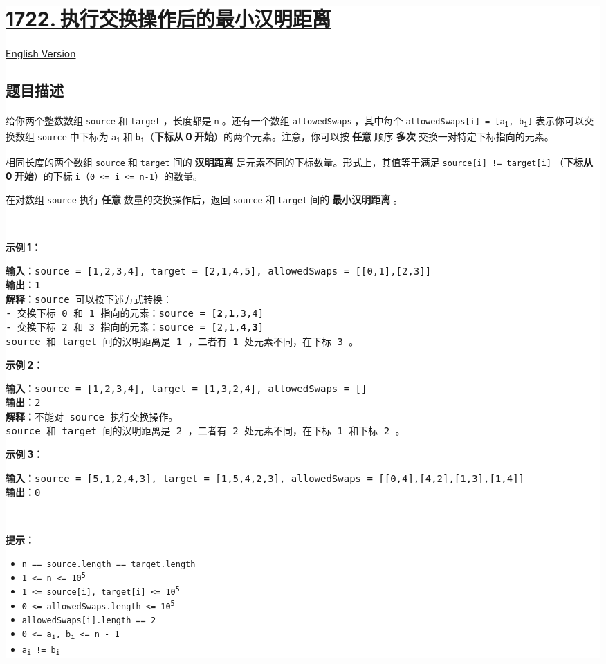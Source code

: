 # [1722. 执行交换操作后的最小汉明距离](https://leetcode.cn/problems/minimize-hamming-distance-after-swap-operations)

[English Version](/solution/1700-1799/1722.Minimize%20Hamming%20Distance%20After%20Swap%20Operations/README_EN.md)

## 题目描述



<p>给你两个整数数组 <code>source</code> 和 <code>target</code> ，长度都是 <code>n</code> 。还有一个数组 <code>allowedSwaps</code> ，其中每个 <code>allowedSwaps[i] = [a<sub>i</sub>, b<sub>i</sub>]</code> 表示你可以交换数组 <code>source</code> 中下标为 <code>a<sub>i</sub></code> 和 <code>b<sub>i</sub></code>（<strong>下标从 0 开始</strong>）的两个元素。注意，你可以按 <strong>任意</strong> 顺序 <strong>多次</strong> 交换一对特定下标指向的元素。</p>

<p>相同长度的两个数组 <code>source</code> 和 <code>target</code> 间的 <strong>汉明距离</strong> 是元素不同的下标数量。形式上，其值等于满足 <code>source[i] != target[i]</code> （<strong>下标从 0 开始</strong>）的下标 <code>i</code>（<code>0 &lt;= i &lt;= n-1</code>）的数量。</p>

<p>在对数组 <code>source</code> 执行 <strong>任意</strong> 数量的交换操作后，返回 <code>source</code> 和 <code>target</code> 间的 <strong>最小汉明距离</strong> 。</p>

<p> </p>

<p><strong>示例 1：</strong></p>

<pre><strong>输入：</strong>source = [1,2,3,4], target = [2,1,4,5], allowedSwaps = [[0,1],[2,3]]
<strong>输出：</strong>1
<strong>解释：</strong>source 可以按下述方式转换：
- 交换下标 0 和 1 指向的元素：source = [<strong>2</strong>,<strong>1</strong>,3,4]
- 交换下标 2 和 3 指向的元素：source = [2,1,<strong>4</strong>,<strong>3</strong>]
source 和 target 间的汉明距离是 1 ，二者有 1 处元素不同，在下标 3 。
</pre>

<p><strong>示例 2：</strong></p>

<pre><strong>输入：</strong>source = [1,2,3,4], target = [1,3,2,4], allowedSwaps = []
<strong>输出：</strong>2
<strong>解释：</strong>不能对 source 执行交换操作。
source 和 target 间的汉明距离是 2 ，二者有 2 处元素不同，在下标 1 和下标 2 。</pre>

<p><strong>示例 3：</strong></p>

<pre><strong>输入：</strong>source = [5,1,2,4,3], target = [1,5,4,2,3], allowedSwaps = [[0,4],[4,2],[1,3],[1,4]]
<strong>输出：</strong>0
</pre>

<p> </p>

<p><strong>提示：</strong></p>

<ul>
	<li><code>n == source.length == target.length</code></li>
	<li><code>1 &lt;= n &lt;= 10<sup>5</sup></code></li>
	<li><code>1 &lt;= source[i], target[i] &lt;= 10<sup>5</sup></code></li>
	<li><code>0 &lt;= allowedSwaps.length &lt;= 10<sup>5</sup></code></li>
	<li><code>allowedSwaps[i].length == 2</code></li>
	<li><code>0 &lt;= a<sub>i</sub>, b<sub>i</sub> &lt;= n - 1</code></li>
	<li><code>a<sub>i</sub> != b<sub>i</sub></code></li>
</ul>
